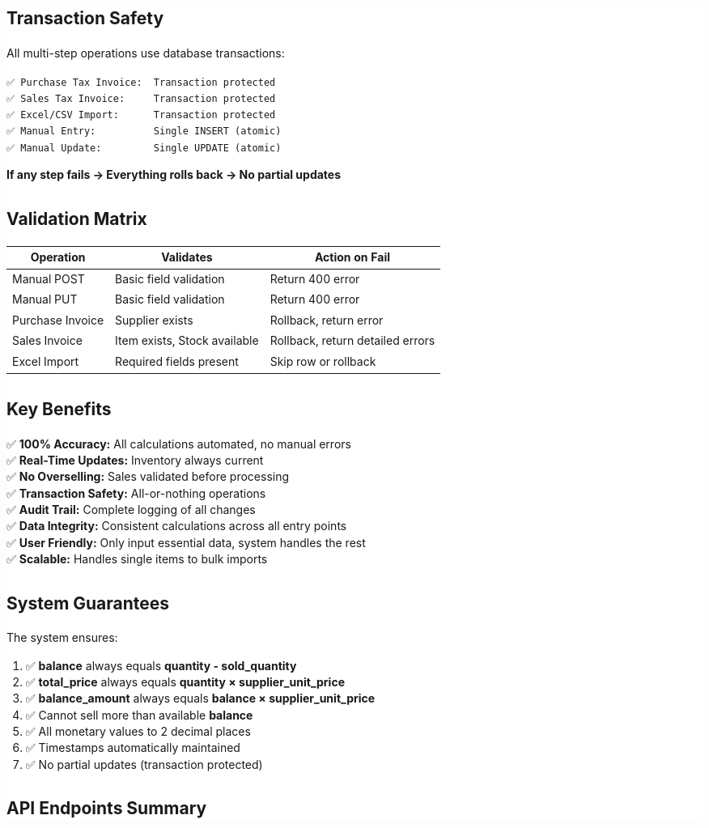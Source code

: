 ## Transaction Safety

All multi-step operations use database transactions:

```
✅ Purchase Tax Invoice:  Transaction protected
✅ Sales Tax Invoice:     Transaction protected
✅ Excel/CSV Import:      Transaction protected
✅ Manual Entry:          Single INSERT (atomic)
✅ Manual Update:         Single UPDATE (atomic)
```

**If any step fails → Everything rolls back → No partial updates**

## Validation Matrix

| Operation | Validates | Action on Fail |
|-----------|-----------|----------------|
| Manual POST | Basic field validation | Return 400 error |
| Manual PUT | Basic field validation | Return 400 error |
| Purchase Invoice | Supplier exists | Rollback, return error |
| Sales Invoice | Item exists, Stock available | Rollback, return detailed errors |
| Excel Import | Required fields present | Skip row or rollback |

## Key Benefits

✅ **100% Accuracy:** All calculations automated, no manual errors  
✅ **Real-Time Updates:** Inventory always current  
✅ **No Overselling:** Sales validated before processing  
✅ **Transaction Safety:** All-or-nothing operations  
✅ **Audit Trail:** Complete logging of all changes  
✅ **Data Integrity:** Consistent calculations across all entry points  
✅ **User Friendly:** Only input essential data, system handles the rest  
✅ **Scalable:** Handles single items to bulk imports  

## System Guarantees

The system ensures:

1. ✅ **balance** always equals **quantity - sold_quantity**
2. ✅ **total_price** always equals **quantity × supplier_unit_price**
3. ✅ **balance_amount** always equals **balance × supplier_unit_price**
4. ✅ Cannot sell more than available **balance**
5. ✅ All monetary values to 2 decimal places
6. ✅ Timestamps automatically maintained
7. ✅ No partial updates (transaction protected)

## API Endpoints Summary
